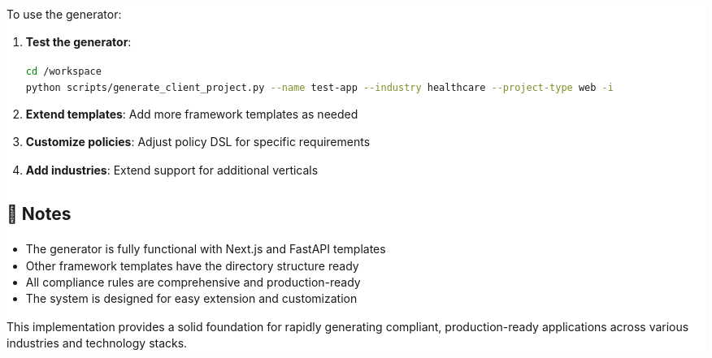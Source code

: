 To use the generator:

1. **Test the generator**:
   ```bash
   cd /workspace
   python scripts/generate_client_project.py --name test-app --industry healthcare --project-type web -i
   ```

2. **Extend templates**: Add more framework templates as needed
3. **Customize policies**: Adjust policy DSL for specific requirements
4. **Add industries**: Extend support for additional verticals

## 📝 Notes

- The generator is fully functional with Next.js and FastAPI templates
- Other framework templates have the directory structure ready
- All compliance rules are comprehensive and production-ready
- The system is designed for easy extension and customization

This implementation provides a solid foundation for rapidly generating compliant, production-ready applications across various industries and technology stacks.